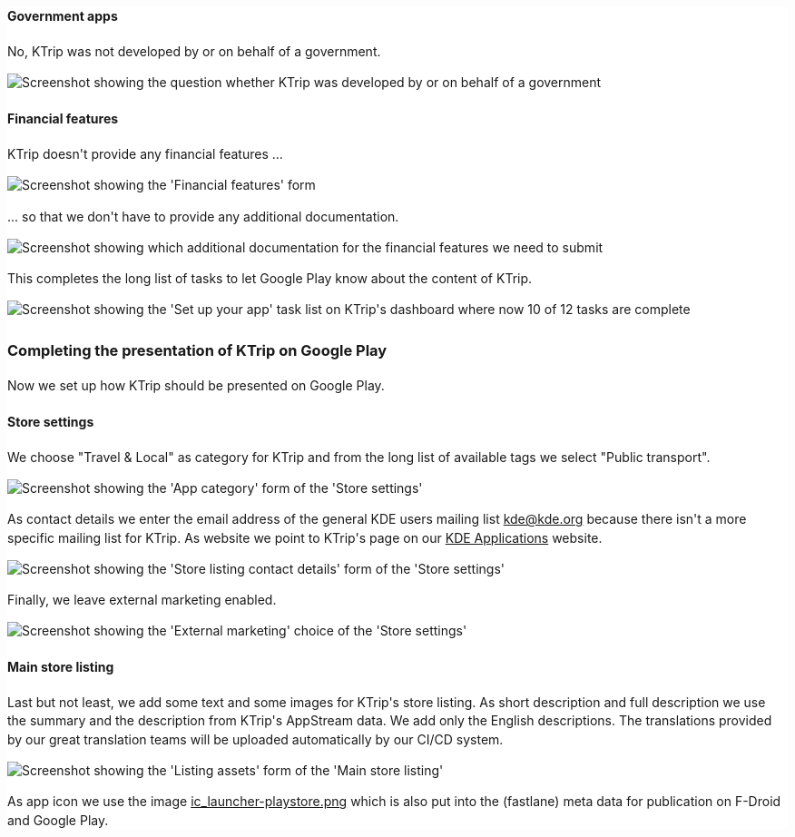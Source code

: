 #### Government apps

No, KTrip was not developed by or on behalf of a government.

![Screenshot showing the question whether KTrip was developed by or on behalf of a government](05-set-up-your-app-09.png)

#### Financial features

KTrip doesn't provide any financial features ...

![Screenshot showing the 'Financial features' form](05-set-up-your-app-10-1.png)

... so that we don't have to provide any additional documentation.

![Screenshot showing which additional documentation for the financial features we need to submit](05-set-up-your-app-10-2.png)

This completes the long list of tasks to let Google Play know about the content of KTrip.

![Screenshot showing the 'Set up your app' task list on KTrip's dashboard where now 10 of 12 tasks are complete](05-set-up-your-app-10-3.png)

### Completing the presentation of KTrip on Google Play

Now we set up how KTrip should be presented on Google Play.

#### Store settings

We choose "Travel & Local" as category for KTrip and from the long list of available tags we select "Public transport".

![Screenshot showing the 'App category' form of the 'Store settings'](05-set-up-your-app-11-1.png)

As contact details we enter the email address of the general KDE users mailing list kde@kde.org because there isn't a more specific mailing list for KTrip. As website we point to KTrip's page on our [KDE Applications](https://apps.kde.org) website.

![Screenshot showing the 'Store listing contact details' form of the 'Store settings'](05-set-up-your-app-11-2.png)

Finally, we leave external marketing enabled.

![Screenshot showing the 'External marketing' choice of the 'Store settings'](05-set-up-your-app-11-3.png)

#### Main store listing

Last but not least, we add some text and some images for KTrip's store listing. As short description and full description we use the summary and the description from KTrip's AppStream data. We add only the English descriptions. The translations provided by our great translation teams will be uploaded automatically by our CI/CD system.

![Screenshot showing the 'Listing assets' form of the 'Main store listing'](05-set-up-your-app-12-1.png)

As app icon we use the image [ic_launcher-playstore.png](https://invent.kde.org/utilities/ktrip/-/blob/master/android/ic_launcher-playstore.png?ref_type=heads) which is also put into the (fastlane) meta data for publication on F-Droid and Google Play.
